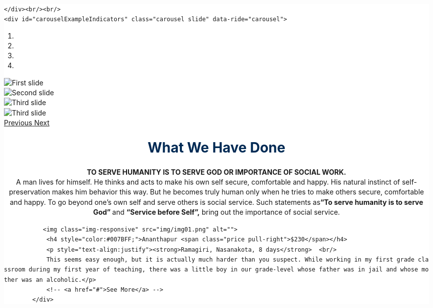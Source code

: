 	</div><br/><br/>
	<div id="carouselExampleIndicators" class="carousel slide" data-ride="carousel">
  <ol class="carousel-indicators">
    <li data-target="#carouselExampleIndicators" data-slide-to="0" class="active"></li>
    <li data-target="#carouselExampleIndicators" data-slide-to="1"></li>
    <li data-target="#carouselExampleIndicators" data-slide-to="2"></li>
    <li data-target="#carouselExampleIndicators" data-slide-to="3"></li>
  </ol>
  <div class="carousel-inner">
    <div class="carousel-item active">
      <img class="d-block w-100" src="img/manju.png" alt="First slide">
    </div>
    <div class="carousel-item">
      <img class="d-block w-100" src="img/manju1.png" alt="Second slide">
    </div>
    <div class="carousel-item">
      <img class="d-block w-100" src="img/manju2.png" alt="Third slide">
    </div>
	<div class="carousel-item">
      <img class="d-block w-100" src="img/manju3.png" alt="Third slide">
    </div>
  </div>
  <a class="carousel-control-prev" href="#carouselExampleIndicators" role="button" data-slide="prev">
    <span class="carousel-control-prev-icon" aria-hidden="true"></span>
    <span class="sr-only">Previous</span>
  </a>
  <a class="carousel-control-next" href="#carouselExampleIndicators" role="button" data-slide="next">
    <span class="carousel-control-next-icon" aria-hidden="true"></span>
    <span class="sr-only">Next</span>
  </a>
</div>
	<div class="container">
		<h1 style="text-align:center;margin-top:20px;color:#002A54;">What We Have Done</h1>
		<p style="text-align:center;"><strong>TO SERVE HUMANITY IS TO SERVE GOD OR IMPORTANCE OF SOCIAL WORK.</strong><br>
			A man lives for himself. He thinks and acts to make his own self secure, comfortable and happy. His natural instinct of self-preservation makes him behavior this way. But he becomes truly human only when he tries to make others secure, comfortable and happy. To go beyond one’s own self and serve others is social service. Such statements as<strong>“To serve humanity is to serve God” </strong>and <strong>“Service before Self”,</strong> bring out the importance of social service.</p>
			<div class="items col-xs-4 col-sm-4 col-md-4 col-lg-4">
			
               <img class="img-responsive" src="img/img01.png" alt="">   
                <h4 style="color:#007BFF;">Ananthapur <span class="price pull-right">$230</span></h4>
				<p style="text-align:justify"><strong>Ramagiri, Nasanakota, 8 days</strong>  <br/>
                This seems easy enough, but it is actually much harder than you suspect. While working in my first grade classroom during my first year of teaching, there was a little boy in our grade-level whose father was in jail and whose mother was an alcoholic.</p>  
             	<!-- <a href="#">See More</a> -->
            </div>
            